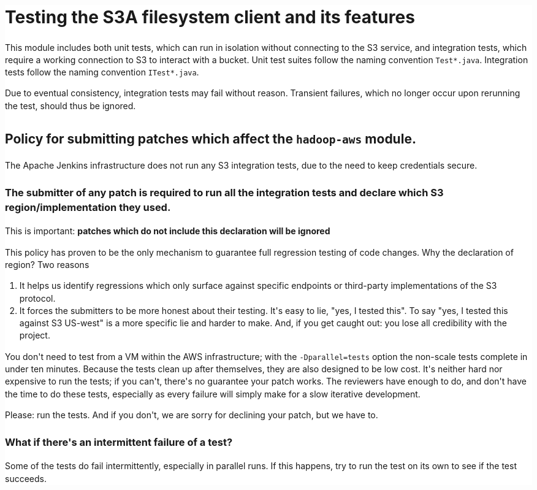 

# Testing the S3A filesystem client and its features



This module includes both unit tests, which can run in isolation without
connecting to the S3 service, and integration tests, which require a working
connection to S3 to interact with a bucket.  Unit test suites follow the naming
convention `Test*.java`.  Integration tests follow the naming convention
`ITest*.java`.

Due to eventual consistency, integration tests may fail without reason.
Transient failures, which no longer occur upon rerunning the test, should thus
be ignored.

## <a name="policy"></a> Policy for submitting patches which affect the `hadoop-aws` module.

The Apache Jenkins infrastructure does not run any S3 integration tests,
due to the need to keep credentials secure.

### The submitter of any patch is required to run all the integration tests and declare which S3 region/implementation they used.

This is important: **patches which do not include this declaration will be ignored**

This policy has proven to be the only mechanism to guarantee full regression
testing of code changes. Why the declaration of region? Two reasons

1. It helps us identify regressions which only surface against specific endpoints
or third-party implementations of the S3 protocol.
1. It forces the submitters to be more honest about their testing. It's easy
to lie, "yes, I tested this". To say "yes, I tested this against S3 US-west"
is a more specific lie and harder to make. And, if you get caught out: you
lose all credibility with the project.

You don't need to test from a VM within the AWS infrastructure; with the
`-Dparallel=tests` option the non-scale tests complete in under ten minutes.
Because the tests clean up after themselves, they are also designed to be low
cost. It's neither hard nor expensive to run the tests; if you can't,
there's no guarantee your patch works. The reviewers have enough to do, and
don't have the time to do these tests, especially as every failure will simply
make for a slow iterative development.

Please: run the tests. And if you don't, we are sorry for declining your
patch, but we have to.


### What if there's an intermittent failure of a test?

Some of the tests do fail intermittently, especially in parallel runs.
If this happens, try to run the test on its own to see if the test succeeds.
